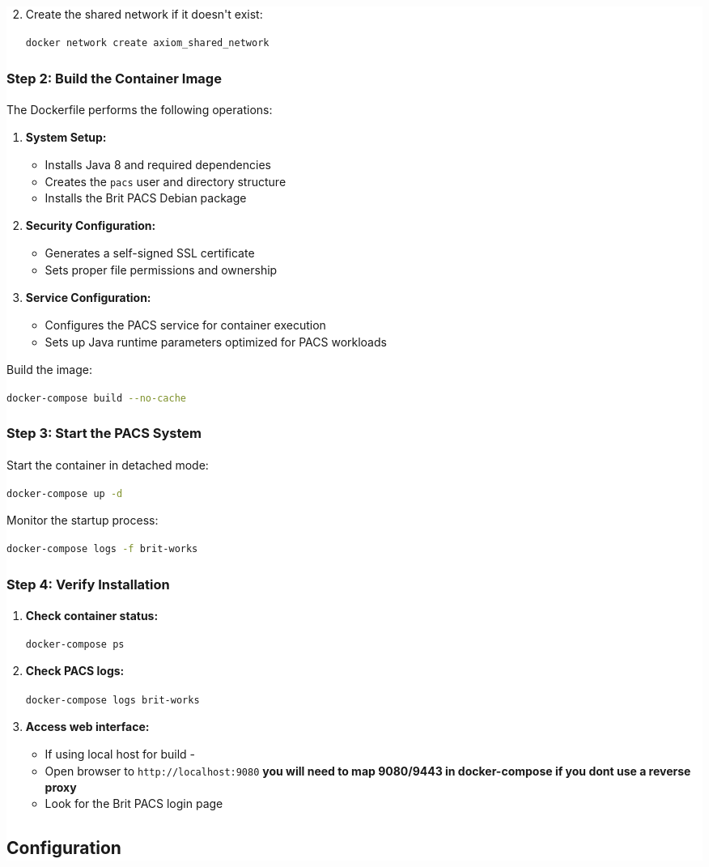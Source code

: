2. Create the shared network if it doesn't exist:
   ```bash
   docker network create axiom_shared_network
   ```

### Step 2: Build the Container Image

The Dockerfile performs the following operations:

1. **System Setup:**
   - Installs Java 8 and required dependencies
   - Creates the `pacs` user and directory structure
   - Installs the Brit PACS Debian package

2. **Security Configuration:**
   - Generates a self-signed SSL certificate
   - Sets proper file permissions and ownership

3. **Service Configuration:**
   - Configures the PACS service for container execution
   - Sets up Java runtime parameters optimized for PACS workloads

Build the image:
```bash
docker-compose build --no-cache
```

### Step 3: Start the PACS System

Start the container in detached mode:
```bash
docker-compose up -d
```

Monitor the startup process:
```bash
docker-compose logs -f brit-works
```

### Step 4: Verify Installation

1. **Check container status:**
   ```bash
   docker-compose ps
   ```

2. **Check PACS logs:**
   ```bash
   docker-compose logs brit-works
   ```

3. **Access web interface:**
   - If using local host for build -
   - Open browser to `http://localhost:9080` **you will need to map 9080/9443 in docker-compose if you dont use a reverse proxy**
   - Look for the Brit PACS login page

## Configuration
